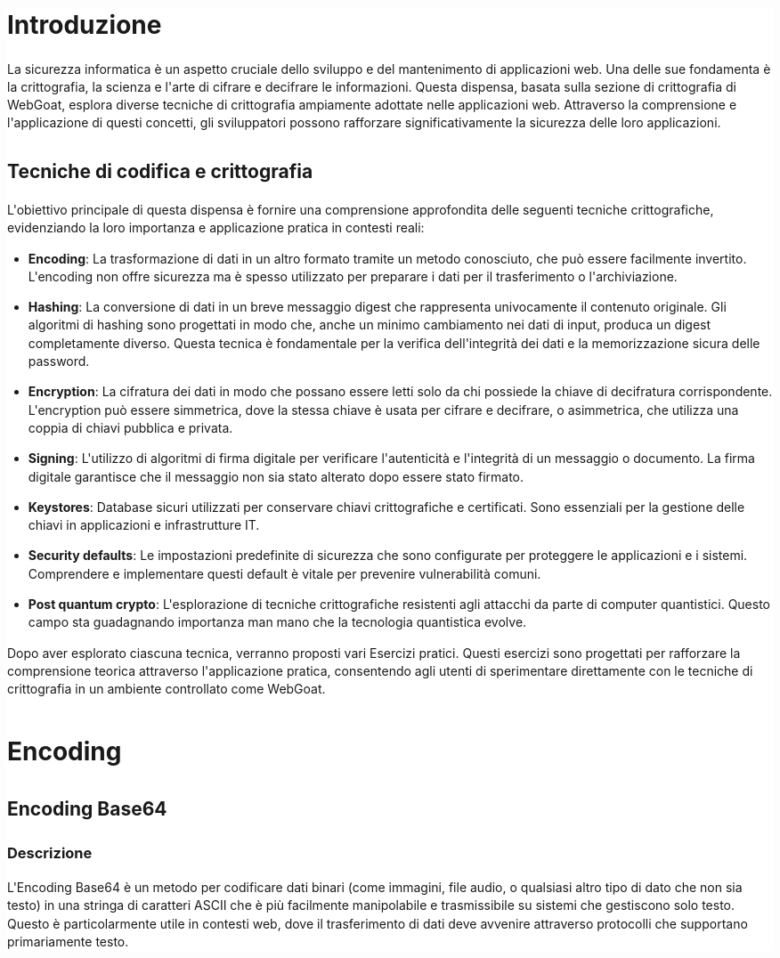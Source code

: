 # Introduzione
La sicurezza informatica è un aspetto cruciale dello sviluppo e del mantenimento di applicazioni web. Una delle sue fondamenta è la crittografia, la scienza e l'arte di cifrare e decifrare le informazioni. Questa dispensa, basata sulla sezione di crittografia di WebGoat, esplora diverse tecniche di crittografia ampiamente adottate nelle applicazioni web. Attraverso la comprensione e l'applicazione di questi concetti, gli sviluppatori possono rafforzare significativamente la sicurezza delle loro applicazioni.

## Tecniche di codifica e crittografia

L'obiettivo principale di questa dispensa è fornire una comprensione approfondita delle seguenti tecniche crittografiche, evidenziando la loro importanza e applicazione pratica in contesti reali:

- **Encoding**: La trasformazione di dati in un altro formato tramite un metodo conosciuto, che può essere facilmente invertito. L'encoding non offre sicurezza ma è spesso utilizzato per preparare i dati per il trasferimento o l'archiviazione.

- **Hashing**: La conversione di dati in un breve messaggio digest che rappresenta univocamente il contenuto originale. Gli algoritmi di hashing sono progettati in modo che, anche un minimo cambiamento nei dati di input, produca un digest completamente diverso. Questa tecnica è fondamentale per la verifica dell'integrità dei dati e la memorizzazione sicura delle password.

- **Encryption**: La cifratura dei dati in modo che possano essere letti solo da chi possiede la chiave di decifratura corrispondente. L'encryption può essere simmetrica, dove la stessa chiave è usata per cifrare e decifrare, o asimmetrica, che utilizza una coppia di chiavi pubblica e privata.

- **Signing**: L'utilizzo di algoritmi di firma digitale per verificare l'autenticità e l'integrità di un messaggio o documento. La firma digitale garantisce che il messaggio non sia stato alterato dopo essere stato firmato.

- **Keystores**: Database sicuri utilizzati per conservare chiavi crittografiche e certificati. Sono essenziali per la gestione delle chiavi in applicazioni e infrastrutture IT.

- **Security defaults**: Le impostazioni predefinite di sicurezza che sono configurate per proteggere le applicazioni e i sistemi. Comprendere e implementare questi default è vitale per prevenire vulnerabilità comuni.

- **Post quantum crypto**: L'esplorazione di tecniche crittografiche resistenti agli attacchi da parte di computer quantistici. Questo campo sta guadagnando importanza man mano che la tecnologia quantistica evolve.

Dopo aver esplorato ciascuna tecnica, verranno proposti vari Esercizi pratici. Questi esercizi sono progettati per rafforzare la comprensione teorica attraverso l'applicazione pratica, consentendo agli utenti di sperimentare direttamente con le tecniche di crittografia in un ambiente controllato come WebGoat.
# Encoding
## Encoding Base64
### Descrizione

L'Encoding Base64 è un metodo per codificare dati binari (come immagini, file audio, o qualsiasi altro tipo di dato che non sia testo) in una stringa di caratteri ASCII che è più facilmente manipolabile e trasmissibile su sistemi che gestiscono solo testo. Questo è particolarmente utile in contesti web, dove il trasferimento di dati deve avvenire attraverso protocolli che supportano primariamente testo.
